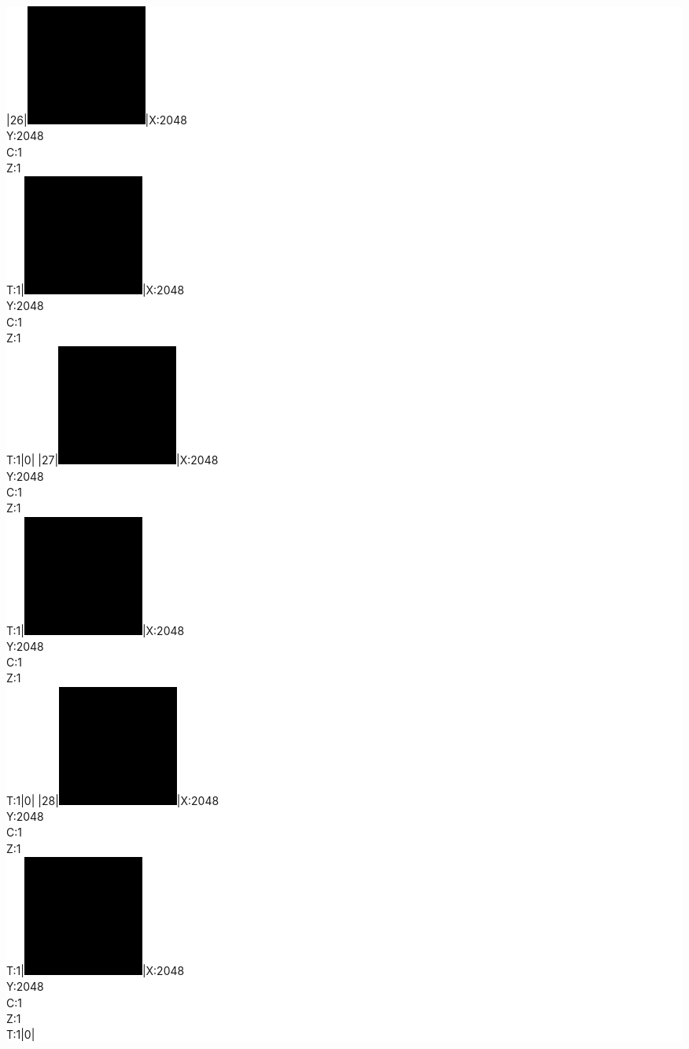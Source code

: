 |26|![test_gray.quick_true.flat_true.stitch_false.series_26.jpg](test_gray/test_gray.quick_true.flat_true.stitch_false.series_26.jpg)|X:2048<br>Y:2048<br>C:1<br>Z:1<br>T:1|![test_gray.quick_false.flat_true.stitch_false.series_26.jpg](test_gray/test_gray.quick_false.flat_true.stitch_false.series_26.jpg)|X:2048<br>Y:2048<br>C:1<br>Z:1<br>T:1|0|
|27|![test_gray.quick_true.flat_true.stitch_false.series_27.jpg](test_gray/test_gray.quick_true.flat_true.stitch_false.series_27.jpg)|X:2048<br>Y:2048<br>C:1<br>Z:1<br>T:1|![test_gray.quick_false.flat_true.stitch_false.series_27.jpg](test_gray/test_gray.quick_false.flat_true.stitch_false.series_27.jpg)|X:2048<br>Y:2048<br>C:1<br>Z:1<br>T:1|0|
|28|![test_gray.quick_true.flat_true.stitch_false.series_28.jpg](test_gray/test_gray.quick_true.flat_true.stitch_false.series_28.jpg)|X:2048<br>Y:2048<br>C:1<br>Z:1<br>T:1|![test_gray.quick_false.flat_true.stitch_false.series_28.jpg](test_gray/test_gray.quick_false.flat_true.stitch_false.series_28.jpg)|X:2048<br>Y:2048<br>C:1<br>Z:1<br>T:1|0|